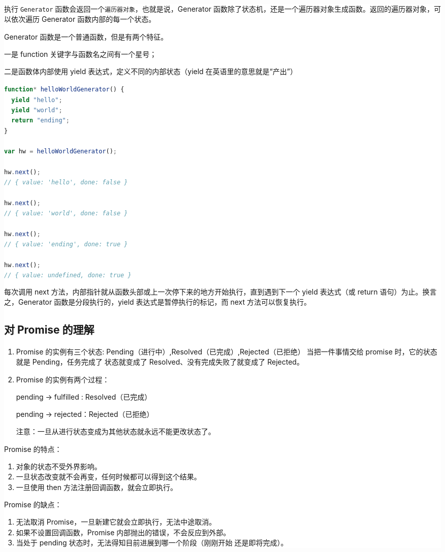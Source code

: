 执行 `Generator` 函数会返回一个`遍历器对象`，也就是说，Generator 函数除了状态机，还是一个遍历器对象生成函数。返回的遍历器对象，可以依次遍历 Generator 函数内部的每一个状态。

Generator 函数是一个普通函数，但是有两个特征。

一是 function 关键字与函数名之间有一个星号；

二是函数体内部使用 yield 表达式，定义不同的内部状态（yield 在英语里的意思就是“产出”）

```js
function* helloWorldGenerator() {
  yield "hello";
  yield "world";
  return "ending";
}

var hw = helloWorldGenerator();

hw.next();
// { value: 'hello', done: false }

hw.next();
// { value: 'world', done: false }

hw.next();
// { value: 'ending', done: true }

hw.next();
// { value: undefined, done: true }
```

每次调用 next 方法，内部指针就从函数头部或上一次停下来的地方开始执行，直到遇到下一个 yield 表达式（或 return 语句）为止。换言之，Generator 函数是分段执行的，yield 表达式是暂停执行的标记，而 next 方法可以恢复执行。

## 对 Promise 的理解

1. Promise 的实例有三个状态: Pending（进行中）,Resolved（已完成）,Rejected（已拒绝）
   当把一件事情交给 promise 时，它的状态就是 Pending，任务完成了
   状态就变成了 Resolved、没有完成失败了就变成了 Rejected。
2. Promise 的实例有两个过程：

   pending -> fulfilled : Resolved（已完成）

   pending -> rejected：Rejected（已拒绝）

   注意：一旦从进行状态变成为其他状态就永远不能更改状态了。

Promise 的特点：

1.  对象的状态不受外界影响。
2.  一旦状态改变就不会再变，任何时候都可以得到这个结果。
3.  一旦使用 then 方法注册回调函数，就会立即执行。

Promise 的缺点：

1.  无法取消 Promise，一旦新建它就会立即执行，无法中途取消。
2.  如果不设置回调函数，Promise 内部抛出的错误，不会反应到外部。
3.  当处于 pending 状态时，无法得知目前进展到哪一个阶段（刚刚开始
    还是即将完成）。
